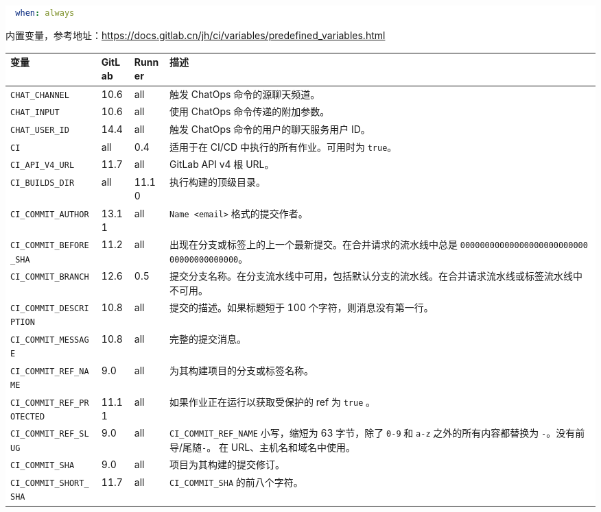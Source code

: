 ```yaml
  when: always
```

内置变量，参考地址：https://docs.gitlab.cn/jh/ci/variables/predefined_variables.html

| 变量                                            | GitLab | Runner | 描述                                                                                                                                                                                                                                                            |
| :---------------------------------------------- | :----- | :----- | :-------------------------------------------------------------------------------------------------------------------------------------------------------------------------------------------------------------------------------------------------------------- |
| `CHAT_CHANNEL`                                  | 10.6   | all    | 触发 ChatOps 命令的源聊天频道。                                                                                                                                                                                                                                 |
| `CHAT_INPUT`                                    | 10.6   | all    | 使用 ChatOps 命令传递的附加参数。                                                                                                                                                                                                                               |
| `CHAT_USER_ID`                                  | 14.4   | all    | 触发 ChatOps 命令的用户的聊天服务用户 ID。                                                                                                                                                                                                                      |
| `CI`                                            | all    | 0.4    | 适用于在 CI/CD 中执行的所有作业。可用时为 `true`。                                                                                                                                                                                                              |
| `CI_API_V4_URL`                                 | 11.7   | all    | GitLab API v4 根 URL。                                                                                                                                                                                                                                          |
| `CI_BUILDS_DIR`                                 | all    | 11.10  | 执行构建的顶级目录。                                                                                                                                                                                                                                            |
| `CI_COMMIT_AUTHOR`                              | 13.11  | all    | `Name <email>` 格式的提交作者。                                                                                                                                                                                                                                 |
| `CI_COMMIT_BEFORE_SHA`                          | 11.2   | all    | 出现在分支或标签上的上一个最新提交。在合并请求的流水线中总是 `0000000000000000000000000000000000000000`。                                                                                                                                                       |
| `CI_COMMIT_BRANCH`                              | 12.6   | 0.5    | 提交分支名称。在分支流水线中可用，包括默认分支的流水线。在合并请求流水线或标签流水线中不可用。                                                                                                                                                                  |
| `CI_COMMIT_DESCRIPTION`                         | 10.8   | all    | 提交的描述。如果标题短于 100 个字符，则消息没有第一行。                                                                                                                                                                                                         |
| `CI_COMMIT_MESSAGE`                             | 10.8   | all    | 完整的提交消息。                                                                                                                                                                                                                                                |
| `CI_COMMIT_REF_NAME`                            | 9.0    | all    | 为其构建项目的分支或标签名称。                                                                                                                                                                                                                                  |
| `CI_COMMIT_REF_PROTECTED`                       | 11.11  | all    | 如果作业正在运行以获取受保护的 ref 为 `true` 。                                                                                                                                                                                                                 |
| `CI_COMMIT_REF_SLUG`                            | 9.0    | all    | `CI_COMMIT_REF_NAME` 小写，缩短为 63 字节，除了 `0-9` 和 `a-z` 之外的所有内容都替换为 `-`。没有前导/尾随`-`。 在 URL、主机名和域名中使用。                                                                                                                      |
| `CI_COMMIT_SHA`                                 | 9.0    | all    | 项目为其构建的提交修订。                                                                                                                                                                                                                                        |
| `CI_COMMIT_SHORT_SHA`                           | 11.7   | all    | `CI_COMMIT_SHA` 的前八个字符。                                                                                                                                                                                                                                  |